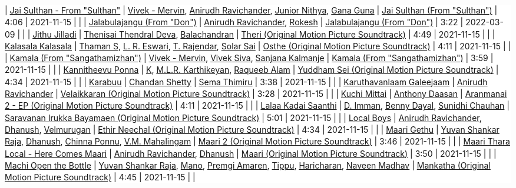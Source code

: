 | [Jai Sulthan \- From "Sulthan"](https://open.spotify.com/track/7crGzxRqI5pMZAjZgF9uu2) | [Vivek \- Mervin](https://open.spotify.com/artist/4hBCDHUWTljP6BDl5AekgW), [Anirudh Ravichander](https://open.spotify.com/artist/4zCH9qm4R2DADamUHMCa6O), [Junior Nithya](https://open.spotify.com/artist/40ZhJCJheQU4Vgv544SLV3), [Gana Guna](https://open.spotify.com/artist/3xaAlrhQIwIUzoim09APaW) | [Jai Sulthan \(From "Sulthan"\)](https://open.spotify.com/album/3t8eTRRkTRs9mxxYWZK9Xz) | 4:06 | 2021-11-15 |  |
| [Jalabulajangu \(From "Don"\)](https://open.spotify.com/track/4HdzYTQiouB9BVYX7JOrhh) | [Anirudh Ravichander](https://open.spotify.com/artist/4zCH9qm4R2DADamUHMCa6O), [Rokesh](https://open.spotify.com/artist/6R33h8YbB5fFg8RdJdQ6bL) | [Jalabulajangu \(From "Don"\)](https://open.spotify.com/album/3cXSg3K9z6fZAd1lWmqvrc) | 3:22 | 2022-03-09 |  |
| [Jithu Jilladi](https://open.spotify.com/track/6fekFbmemX0Pj1E6VgR47n) | [Thenisai Thendral Deva](https://open.spotify.com/artist/3A3aWARWEKFkbYkHafpido), [Balachandran](https://open.spotify.com/artist/4d1zKD7cDpVcwtwF8vnGYB) | [Theri \(Original Motion Picture Soundtrack\)](https://open.spotify.com/album/57PZ81n80Hwh4fNLdsx7vp) | 4:49 | 2021-11-15 |  |
| [Kalasala Kalasala](https://open.spotify.com/track/2PcgMmmhIZA83kwIYEjR8f) | [Thaman S](https://open.spotify.com/artist/2FgHPfRprDaylrSRVf1UlN), [L\. R\. Eswari](https://open.spotify.com/artist/4tGWdSKKqKmaVQogfAFnlx), [T\. Rajendar](https://open.spotify.com/artist/4UDzzsfKqZUs5bDy3cisle), [Solar Sai](https://open.spotify.com/artist/36IO5ItRvRUxC7RcJAv0Zh) | [Osthe \(Original Motion Picture Soundtrack\)](https://open.spotify.com/album/2yfStC7OGYcfFJzGmsyLpy) | 4:11 | 2021-11-15 |  |
| [Kamala \(From "Sangathamizhan"\)](https://open.spotify.com/track/1kYbzrE1jipOzPwVpPFv4t) | [Vivek \- Mervin](https://open.spotify.com/artist/4hBCDHUWTljP6BDl5AekgW), [Vivek Siva](https://open.spotify.com/artist/7B0eBcEyMXoyqBrVyj7gFD), [Sanjana Kalmanje](https://open.spotify.com/artist/4zQpCebYLmlfG8Cw43xdtZ) | [Kamala \(From "Sangathamizhan"\)](https://open.spotify.com/album/4XTm7ZXrJl6Nn51E3V61E1) | 3:59 | 2021-11-15 |  |
| [Kannitheevu Ponna](https://open.spotify.com/track/7qEHrdtSLnFdNOrRtLmN30) | [K](https://open.spotify.com/artist/2XP6sMIt93QYAb3mrkl2Hy), [M.L.R\. Karthikeyan](https://open.spotify.com/artist/1urtr0Wr3oFJVeTMF2aqPm), [Raqueeb Alam](https://open.spotify.com/artist/5DJ9Jdt2tfopA7eKuHCO4h) | [Yuddham Sei \(Original Motion Picture Soundtrack\)](https://open.spotify.com/album/1RgEBwheMHo03p9larEywp) | 4:34 | 2021-11-15 |  |
| [Karabuu](https://open.spotify.com/track/7FhQSpPqpPkqcx7bVee0LJ) | [Chandan Shetty](https://open.spotify.com/artist/2b4BOEtTbGchL0K53fvpgk) | [Sema Thimiru](https://open.spotify.com/album/6BdORdqfYz9YcPsJnrD2gG) | 3:38 | 2021-11-15 |  |
| [Karuthavanlaam Galeejaam](https://open.spotify.com/track/22cCckQ9DR4E94QhtUzSW3) | [Anirudh Ravichander](https://open.spotify.com/artist/4zCH9qm4R2DADamUHMCa6O) | [Velaikkaran \(Original Motion Picture Soundtrack\)](https://open.spotify.com/album/3WkCzwLSjWxVm2NU9t6aCM) | 3:28 | 2021-11-15 |  |
| [Kuchi Mittai](https://open.spotify.com/track/57nldabnSPgRfGNFyddITw) | [Anthony Daasan](https://open.spotify.com/artist/1lDx24tVvy8JVKOVjnlJfv) | [Aranmanai 2 \- EP \(Original Motion Picture Soundtrack\)](https://open.spotify.com/album/4c5FnCEdOWZrCEAvBQGcms) | 4:11 | 2021-11-15 |  |
| [Lalaa Kadai Saanthi](https://open.spotify.com/track/3n2WA6kTQMaXMSN6uRsSuv) | [D\. Imman](https://open.spotify.com/artist/1QcBqYUeQ4Ux3itkdDaFi0), [Benny Dayal](https://open.spotify.com/artist/61if35zz1W11GejEkxTLEQ), [Sunidhi Chauhan](https://open.spotify.com/artist/3eDT9fwXKuHWFvgZaaYC5v) | [Saravanan Irukka Bayamaen \(Original Motion Picture Soundtrack\)](https://open.spotify.com/album/15YFyVaiQd5kH9JGgr673R) | 5:01 | 2021-11-15 |  |
| [Local Boys](https://open.spotify.com/track/7jUczfUWKAfcKSQP2N8ugb) | [Anirudh Ravichander](https://open.spotify.com/artist/4zCH9qm4R2DADamUHMCa6O), [Dhanush](https://open.spotify.com/artist/2F3KtUVtrt2GLjcl6pB4cz), [Velmurugan](https://open.spotify.com/artist/70jbLrKZefy2ynyGrHvVNi) | [Ethir Neechal \(Original Motion Picture Soundtrack\)](https://open.spotify.com/album/3xTQmYK4S7vj9mv3zcJYWg) | 4:34 | 2021-11-15 |  |
| [Maari Gethu](https://open.spotify.com/track/6ix68x3LqXv1teM1doynXU) | [Yuvan Shankar Raja](https://open.spotify.com/artist/6AiX12wXdXFoGJ2vk8zBjy), [Dhanush](https://open.spotify.com/artist/2F3KtUVtrt2GLjcl6pB4cz), [Chinna Ponnu](https://open.spotify.com/artist/23FJvNYt7vCPHtpOQUzDN0), [V.M\. Mahalingam](https://open.spotify.com/artist/6mHtkNCvRoFV9XMzvjSF1u) | [Maari 2 \(Original Motion Picture Soundtrack\)](https://open.spotify.com/album/5DXifmf9OSaHpOl3zqxTTg) | 3:46 | 2021-11-15 |  |
| [Maari Thara Local \- Here Comes Maari](https://open.spotify.com/track/7w4kFO2slzHCu1qEOMaPkl) | [Anirudh Ravichander](https://open.spotify.com/artist/4zCH9qm4R2DADamUHMCa6O), [Dhanush](https://open.spotify.com/artist/2F3KtUVtrt2GLjcl6pB4cz) | [Maari \(Original Motion Picture Soundtrack\)](https://open.spotify.com/album/5g4gqBANFcdQ7G5zjGddvl) | 3:50 | 2021-11-15 |  |
| [Machi Open the Bottle](https://open.spotify.com/track/6YcBBZVKYYRirfeAt6BeGA) | [Yuvan Shankar Raja](https://open.spotify.com/artist/6AiX12wXdXFoGJ2vk8zBjy), [Mano](https://open.spotify.com/artist/3NzhVoa20crNtp1p4zE8um), [Premgi Amaren](https://open.spotify.com/artist/4GxNKj50amLne9azxcrqK2), [Tippu](https://open.spotify.com/artist/0PykiHCcDsMPRV7s67qZ1B), [Haricharan](https://open.spotify.com/artist/1QvyquqkuuwUzdszyoKIy4), [Naveen Madhav](https://open.spotify.com/artist/3oVTCMgAvt1x7EogVtX40H) | [Mankatha \(Original Motion Picture Soundtrack\)](https://open.spotify.com/album/5SV5Wjj3CH23kMOg4VrO33) | 4:45 | 2021-11-15 |  |